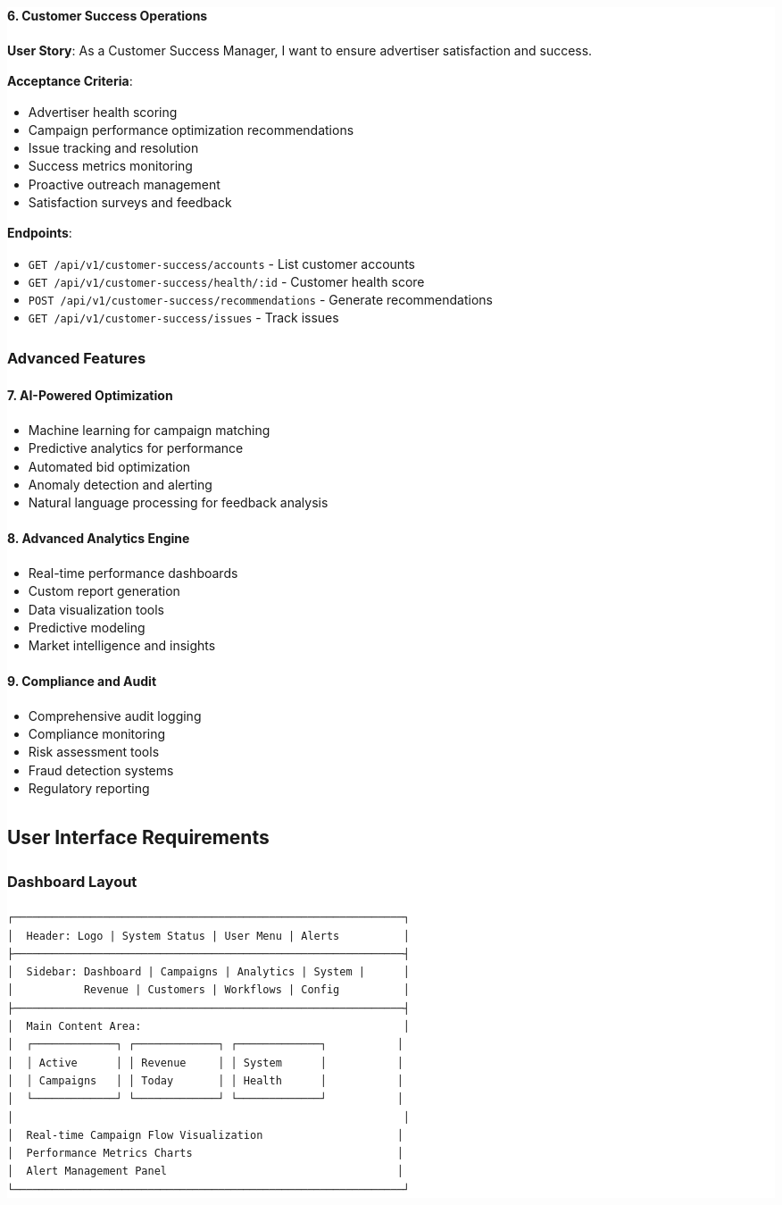 #### 6. Customer Success Operations
**User Story**: As a Customer Success Manager, I want to ensure advertiser satisfaction and success.

**Acceptance Criteria**:
- Advertiser health scoring
- Campaign performance optimization recommendations
- Issue tracking and resolution
- Success metrics monitoring
- Proactive outreach management
- Satisfaction surveys and feedback

**Endpoints**:
- `GET /api/v1/customer-success/accounts` - List customer accounts
- `GET /api/v1/customer-success/health/:id` - Customer health score
- `POST /api/v1/customer-success/recommendations` - Generate recommendations
- `GET /api/v1/customer-success/issues` - Track issues

### Advanced Features

#### 7. AI-Powered Optimization
- Machine learning for campaign matching
- Predictive analytics for performance
- Automated bid optimization
- Anomaly detection and alerting
- Natural language processing for feedback analysis

#### 8. Advanced Analytics Engine
- Real-time performance dashboards
- Custom report generation
- Data visualization tools
- Predictive modeling
- Market intelligence and insights

#### 9. Compliance and Audit
- Comprehensive audit logging
- Compliance monitoring
- Risk assessment tools
- Fraud detection systems
- Regulatory reporting

## User Interface Requirements

### Dashboard Layout
```
┌─────────────────────────────────────────────────────────────┐
│  Header: Logo | System Status | User Menu | Alerts          │
├─────────────────────────────────────────────────────────────┤
│  Sidebar: Dashboard | Campaigns | Analytics | System |      │
│           Revenue | Customers | Workflows | Config          │
├─────────────────────────────────────────────────────────────┤
│  Main Content Area:                                         │
│  ┌─────────────┐ ┌─────────────┐ ┌─────────────┐           │
│  │ Active      │ │ Revenue     │ │ System      │           │
│  │ Campaigns   │ │ Today       │ │ Health      │           │
│  └─────────────┘ └─────────────┘ └─────────────┘           │
│                                                             │
│  Real-time Campaign Flow Visualization                     │
│  Performance Metrics Charts                                │
│  Alert Management Panel                                    │
└─────────────────────────────────────────────────────────────┘
```
